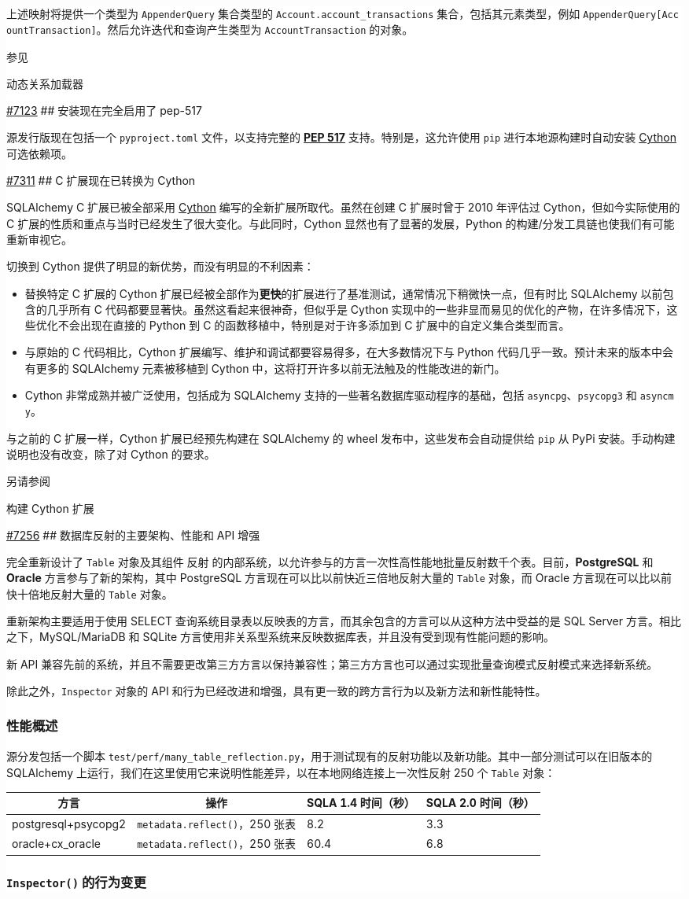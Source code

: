 上述映射将提供一个类型为 `AppenderQuery` 集合类型的 `Account.account_transactions` 集合，包括其元素类型，例如 `AppenderQuery[AccountTransaction]`。然后允许迭代和查询产生类型为 `AccountTransaction` 的对象。

参见

动态关系加载器

[#7123](https://www.sqlalchemy.org/trac/ticket/7123)  ## 安装现在完全启用了 pep-517

源发行版现在包括一个 `pyproject.toml` 文件，以支持完整的 [**PEP 517**](https://peps.python.org/pep-0517/) 支持。特别是，这允许使用 `pip` 进行本地源构建时自动安装 [Cython](https://cython.org/) 可选依赖项。

[#7311](https://www.sqlalchemy.org/trac/ticket/7311)  ## C 扩展现在已转换为 Cython

SQLAlchemy C 扩展已被全部采用 [Cython](https://cython.org/) 编写的全新扩展所取代。虽然在创建 C 扩展时曾于 2010 年评估过 Cython，但如今实际使用的 C 扩展的性质和重点与当时已经发生了很大变化。与此同时，Cython 显然也有了显著的发展，Python 的构建/分发工具链也使我们有可能重新审视它。

切换到 Cython 提供了明显的新优势，而没有明显的不利因素：

+   替换特定 C 扩展的 Cython 扩展已经被全部作为**更快**的扩展进行了基准测试，通常情况下稍微快一点，但有时比 SQLAlchemy 以前包含的几乎所有 C 代码都要显著快。虽然这看起来很神奇，但似乎是 Cython 实现中的一些非显而易见的优化的产物，在许多情况下，这些优化不会出现在直接的 Python 到 C 的函数移植中，特别是对于许多添加到 C 扩展中的自定义集合类型而言。

+   与原始的 C 代码相比，Cython 扩展编写、维护和调试都要容易得多，在大多数情况下与 Python 代码几乎一致。预计未来的版本中会有更多的 SQLAlchemy 元素被移植到 Cython 中，这将打开许多以前无法触及的性能改进的新门。

+   Cython 非常成熟并被广泛使用，包括成为 SQLAlchemy 支持的一些著名数据库驱动程序的基础，包括 `asyncpg`、`psycopg3` 和 `asyncmy`。

与之前的 C 扩展一样，Cython 扩展已经预先构建在 SQLAlchemy 的 wheel 发布中，这些发布会自动提供给 `pip` 从 PyPi 安装。手动构建说明也没有改变，除了对 Cython 的要求。

另请参阅

构建 Cython 扩展

[#7256](https://www.sqlalchemy.org/trac/ticket/7256)  ## 数据库反射的主要架构、性能和 API 增强

完全重新设计了 `Table` 对象及其组件 反射 的内部系统，以允许参与的方言一次性高性能地批量反射数千个表。目前，**PostgreSQL** 和 **Oracle** 方言参与了新的架构，其中 PostgreSQL 方言现在可以比以前快近三倍地反射大量的 `Table` 对象，而 Oracle 方言现在可以比以前快十倍地反射大量的 `Table` 对象。

重新架构主要适用于使用 SELECT 查询系统目录表以反映表的方言，而其余包含的方言可以从这种方法中受益的是 SQL Server 方言。相比之下，MySQL/MariaDB 和 SQLite 方言使用非关系型系统来反映数据库表，并且没有受到现有性能问题的影响。

新 API 兼容先前的系统，并且不需要更改第三方方言以保持兼容性；第三方方言也可以通过实现批量查询模式反射模式来选择新系统。

除此之外，`Inspector` 对象的 API 和行为已经改进和增强，具有更一致的跨方言行为以及新方法和新性能特性。

### 性能概述

源分发包括一个脚本 `test/perf/many_table_reflection.py`，用于测试现有的反射功能以及新功能。其中一部分测试可以在旧版本的 SQLAlchemy 上运行，我们在这里使用它来说明性能差异，以在本地网络连接上一次性反射 250 个 `Table` 对象：

| 方言 | 操作 | SQLA 1.4 时间（秒） | SQLA 2.0 时间（秒） |
| --- | --- | --- | --- |
| postgresql+psycopg2 | `metadata.reflect()`，250 张表 | 8.2 | 3.3 |
| oracle+cx_oracle | `metadata.reflect()`，250 张表 | 60.4 | 6.8 |

### `Inspector()` 的行为变更

